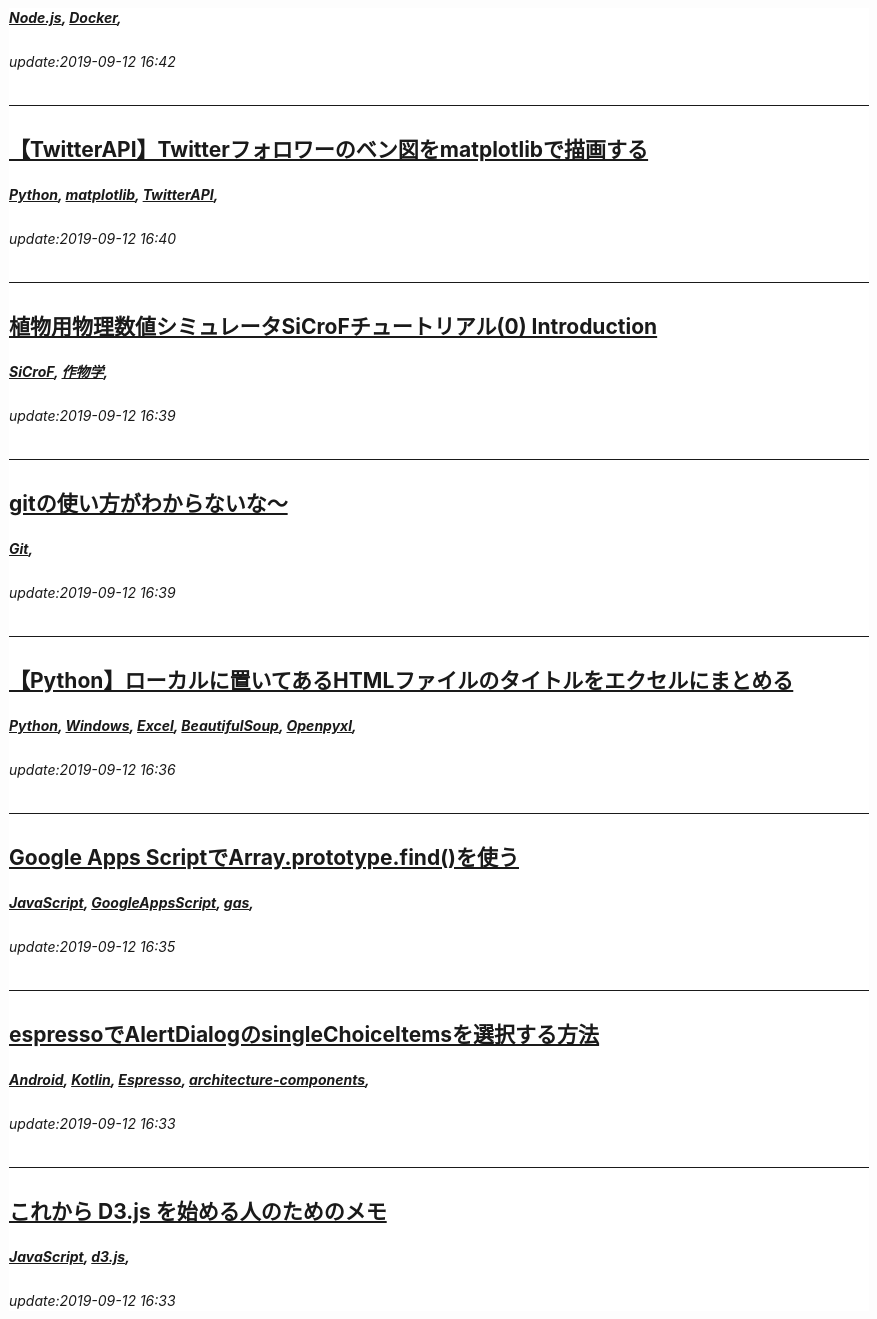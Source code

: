 ##### [Node.js](https://qiita.com/tags/Node.js), [Docker](https://qiita.com/tags/Docker), 
###### update:2019-09-12 16:42
---
## [【TwitterAPI】Twitterフォロワーのベン図をmatplotlibで描画する](https://qiita.com/Kabi_taro/items/b6686f1c69d38d7c255c)
##### [Python](https://qiita.com/tags/Python), [matplotlib](https://qiita.com/tags/matplotlib), [TwitterAPI](https://qiita.com/tags/TwitterAPI), 
###### update:2019-09-12 16:40
---
## [植物用物理数値シミュレータSiCroFチュートリアル(0) Introduction](https://qiita.com/soybean/items/078f0beac03b5f6bda02)
##### [SiCroF](https://qiita.com/tags/SiCroF), [作物学](https://qiita.com/tags/作物学), 
###### update:2019-09-12 16:39
---
## [gitの使い方がわからないな〜](https://qiita.com/AntiAntiGene/items/2a8c27f0f5e255db6c64)
##### [Git](https://qiita.com/tags/Git), 
###### update:2019-09-12 16:39
---
## [【Python】ローカルに置いてあるHTMLファイルのタイトルをエクセルにまとめる](https://qiita.com/k_kado__j_ichi/items/3ee401ddb4f04c9cc0c5)
##### [Python](https://qiita.com/tags/Python), [Windows](https://qiita.com/tags/Windows), [Excel](https://qiita.com/tags/Excel), [BeautifulSoup](https://qiita.com/tags/BeautifulSoup), [Openpyxl](https://qiita.com/tags/Openpyxl), 
###### update:2019-09-12 16:36
---
## [Google Apps ScriptでArray.prototype.find()を使う](https://qiita.com/merarli/items/c85c2cb738943b3fd2e3)
##### [JavaScript](https://qiita.com/tags/JavaScript), [GoogleAppsScript](https://qiita.com/tags/GoogleAppsScript), [gas](https://qiita.com/tags/gas), 
###### update:2019-09-12 16:35
---
## [espressoでAlertDialogのsingleChoiceItemsを選択する方法](https://qiita.com/sekitaka_1214/items/40db2a98b492438ad9c6)
##### [Android](https://qiita.com/tags/Android), [Kotlin](https://qiita.com/tags/Kotlin), [Espresso](https://qiita.com/tags/Espresso), [architecture-components](https://qiita.com/tags/architecture-components), 
###### update:2019-09-12 16:33
---
## [これから D3.js を始める人のためのメモ](https://qiita.com/corestate55/items/e70d5981c33a89f63367)
##### [JavaScript](https://qiita.com/tags/JavaScript), [d3.js](https://qiita.com/tags/d3.js), 
###### update:2019-09-12 16:33